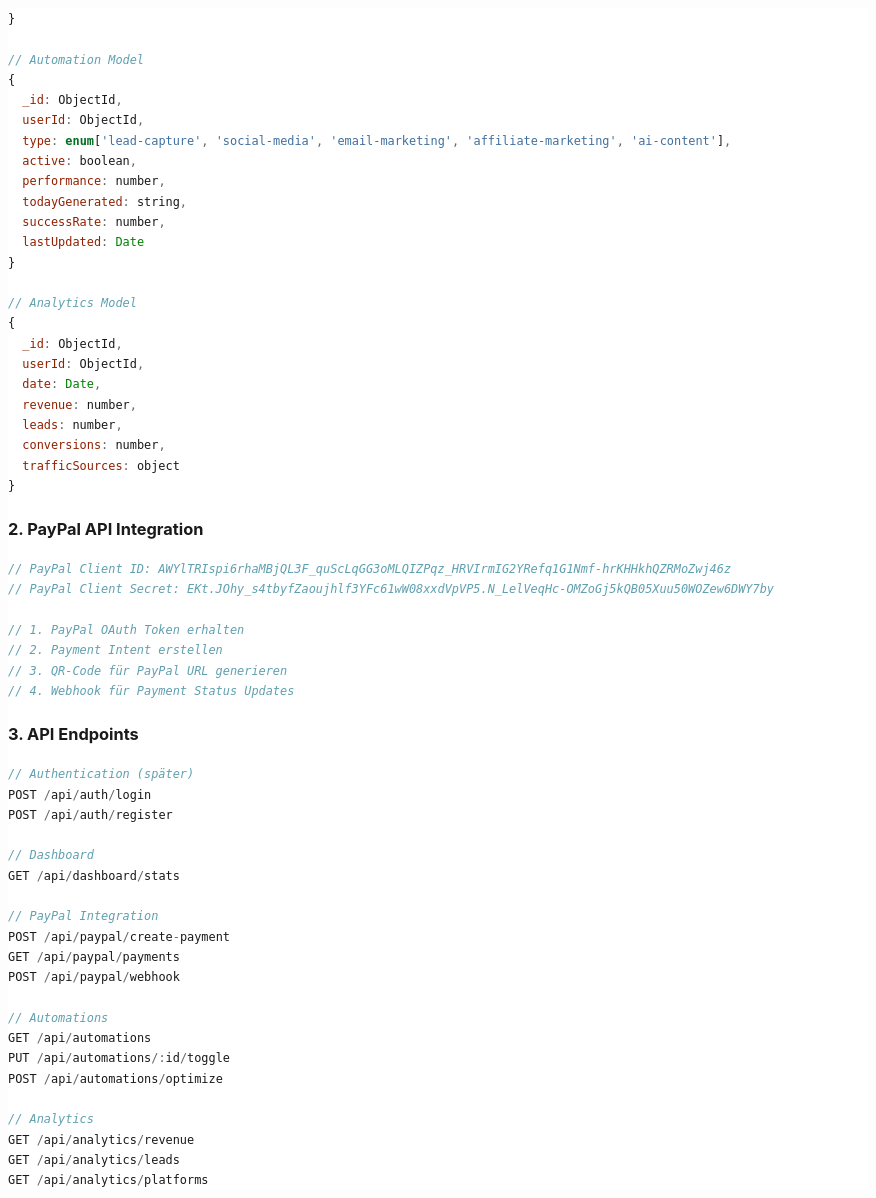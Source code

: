 ```javascript
}

// Automation Model
{
  _id: ObjectId,
  userId: ObjectId,
  type: enum['lead-capture', 'social-media', 'email-marketing', 'affiliate-marketing', 'ai-content'],
  active: boolean,
  performance: number,
  todayGenerated: string,
  successRate: number,
  lastUpdated: Date
}

// Analytics Model
{
  _id: ObjectId,
  userId: ObjectId,
  date: Date,
  revenue: number,
  leads: number,
  conversions: number,
  trafficSources: object
}
```

### **2. PayPal API Integration**
```javascript
// PayPal Client ID: AWYlTRIspi6rhaMBjQL3F_quScLqGG3oMLQIZPqz_HRVIrmIG2YRefq1G1Nmf-hrKHHkhQZRMoZwj46z
// PayPal Client Secret: EKt.JOhy_s4tbyfZaoujhlf3YFc61wW08xxdVpVP5.N_LelVeqHc-OMZoGj5kQB05Xuu50WOZew6DWY7by

// 1. PayPal OAuth Token erhalten
// 2. Payment Intent erstellen
// 3. QR-Code für PayPal URL generieren
// 4. Webhook für Payment Status Updates
```

### **3. API Endpoints**
```javascript
// Authentication (später)
POST /api/auth/login
POST /api/auth/register

// Dashboard
GET /api/dashboard/stats

// PayPal Integration
POST /api/paypal/create-payment
GET /api/paypal/payments
POST /api/paypal/webhook

// Automations
GET /api/automations
PUT /api/automations/:id/toggle
POST /api/automations/optimize

// Analytics
GET /api/analytics/revenue
GET /api/analytics/leads
GET /api/analytics/platforms
```